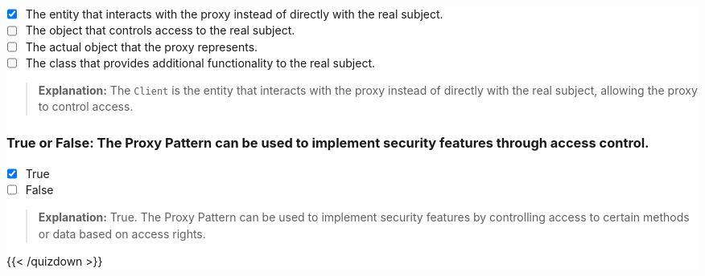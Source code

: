 - [x] The entity that interacts with the proxy instead of directly with the real subject.
- [ ] The object that controls access to the real subject.
- [ ] The actual object that the proxy represents.
- [ ] The class that provides additional functionality to the real subject.

> **Explanation:** The `Client` is the entity that interacts with the proxy instead of directly with the real subject, allowing the proxy to control access.

### True or False: The Proxy Pattern can be used to implement security features through access control.

- [x] True
- [ ] False

> **Explanation:** True. The Proxy Pattern can be used to implement security features by controlling access to certain methods or data based on access rights.

{{< /quizdown >}}
